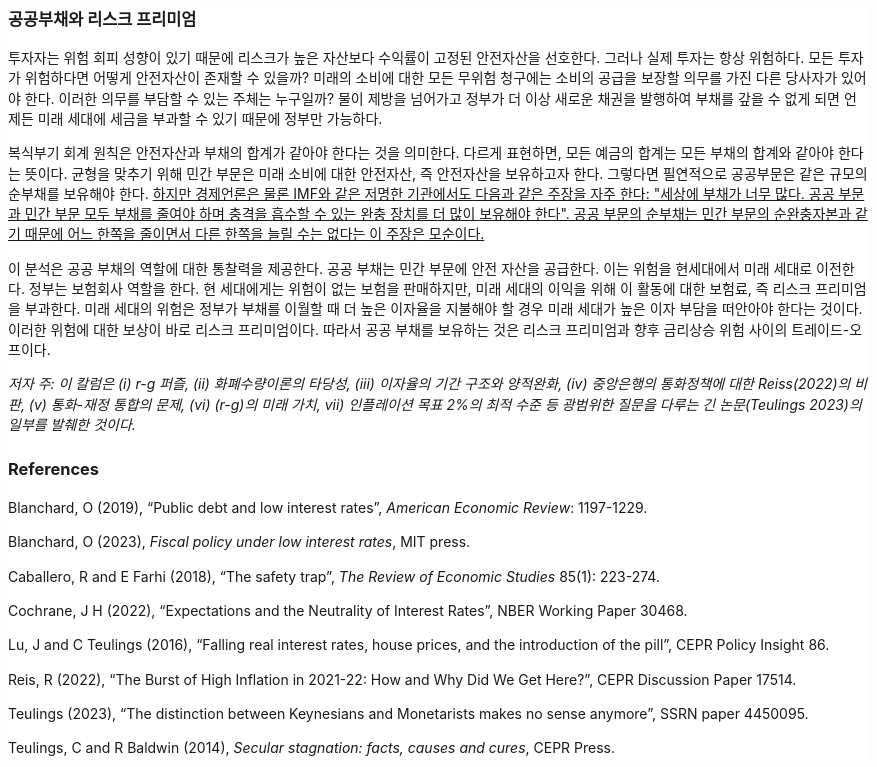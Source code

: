 

### 공공부채와 리스크 프리미엄

투자자는 위험 회피 성향이 있기 때문에 리스크가 높은 자산보다 수익률이 고정된 안전자산을 선호한다. 그러나 실제 투자는 항상 위험하다. 모든 투자가 위험하다면 어떻게 안전자산이 존재할 수 있을까? 미래의 소비에 대한 모든 무위험 청구에는 소비의 공급을 보장할 의무를 가진 다른 당사자가 있어야 한다. 이러한 의무를 부담할 수 있는 주체는 누구일까? 물이 제방을 넘어가고 정부가 더 이상 새로운 채권을 발행하여 부채를 갚을 수 없게 되면 언제든 미래 세대에 세금을 부과할 수 있기 때문에 정부만 가능하다.


복식부기 회계 원칙은 안전자산과 부채의 합계가 같아야 한다는 것을 의미한다. 다르게 표현하면, 모든 예금의 합계는 모든 부채의 합계와 같아야 한다는 뜻이다. 균형을 맞추기 위해 민간 부문은 미래 소비에 대한 안전자산, 즉 안전자산을 보유하고자 한다. 그렇다면 필연적으로 공공부문은 같은 규모의 순부채를 보유해야 한다. <u>하지만 경제언론은 물론 IMF와 같은 저명한 기관에서도 다음과 같은 주장을 자주 한다: "세상에 부채가 너무 많다. 공공 부문과 민간 부문 모두 부채를 줄여야 하며 충격을 흡수할 수 있는 완충 장치를 더 많이 보유해야 한다". 공공 부문의 순부채는 민간 부문의 순완충자본과 같기 때문에 어느 한쪽을 줄이면서 다른 한쪽을 늘릴 수는 없다는 이 주장은 모순이다.</u>


이 분석은 공공 부채의 역할에 대한 통찰력을 제공한다. 공공 부채는 민간 부문에 안전 자산을 공급한다. 이는 위험을 현세대에서 미래 세대로 이전한다. 정부는 보험회사 역할을 한다. 현 세대에게는 위험이 없는 보험을 판매하지만, 미래 세대의 이익을 위해 이 활동에 대한 보험료, 즉 리스크 프리미엄을 부과한다. 미래 세대의 위험은 정부가 부채를 이월할 때 더 높은 이자율을 지불해야 할 경우 미래 세대가 높은 이자 부담을 떠안아야 한다는 것이다. 이러한 위험에 대한 보상이 바로 리스크 프리미엄이다. 따라서 공공 부채를 보유하는 것은 리스크 프리미엄과 향후 금리상승 위험 사이의 트레이드-오프이다.



*저자 주: 이 칼럼은 (i) r-g 퍼즐, (ii) 화폐수량이론의 타당성, (iii) 이자율의 기간 구조와 양적완화, (iv) 중앙은행의 통화정책에 대한 Reiss(2022)의 비판, (v) 통화-재정 통합의 문제, (vi) (r-g)의 미래 가치, vii) 인플레이션 목표 2%의 최적 수준 등 광범위한 질문을 다루는 긴 논문(Teulings 2023)의 일부를 발췌한 것이다.*





### References

Blanchard, O (2019), “Public debt and low interest rates”, *American Economic Review*: 1197-1229.

Blanchard, O (2023), *Fiscal policy under low interest rates*, MIT press.

Caballero, R and E Farhi (2018), “The safety trap”, *The Review of Economic Studies* 85(1): 223-274.

Cochrane, J H (2022), “Expectations and the Neutrality of Interest Rates”, NBER Working Paper 30468.

Lu, J and C Teulings (2016), “Falling real interest rates, house prices, and the introduction of the pill”, CEPR Policy Insight 86.

Reis, R (2022), “The Burst of High Inflation in 2021-22: How and Why Did We Get Here?”, CEPR Discussion Paper 17514.

Teulings (2023), “The distinction between Keynesians and Monetarists makes no sense anymore”, SSRN paper 4450095.

Teulings, C and R Baldwin (2014), *Secular stagnation: facts, causes and cures*, CEPR Press.

